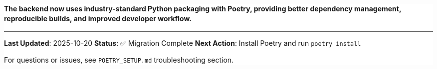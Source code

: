 **The backend now uses industry-standard Python packaging with Poetry, providing better dependency management, reproducible builds, and improved developer workflow.**

---

**Last Updated**: 2025-10-20
**Status**: ✅ Migration Complete
**Next Action**: Install Poetry and run `poetry install`

For questions or issues, see `POETRY_SETUP.md` troubleshooting section.
